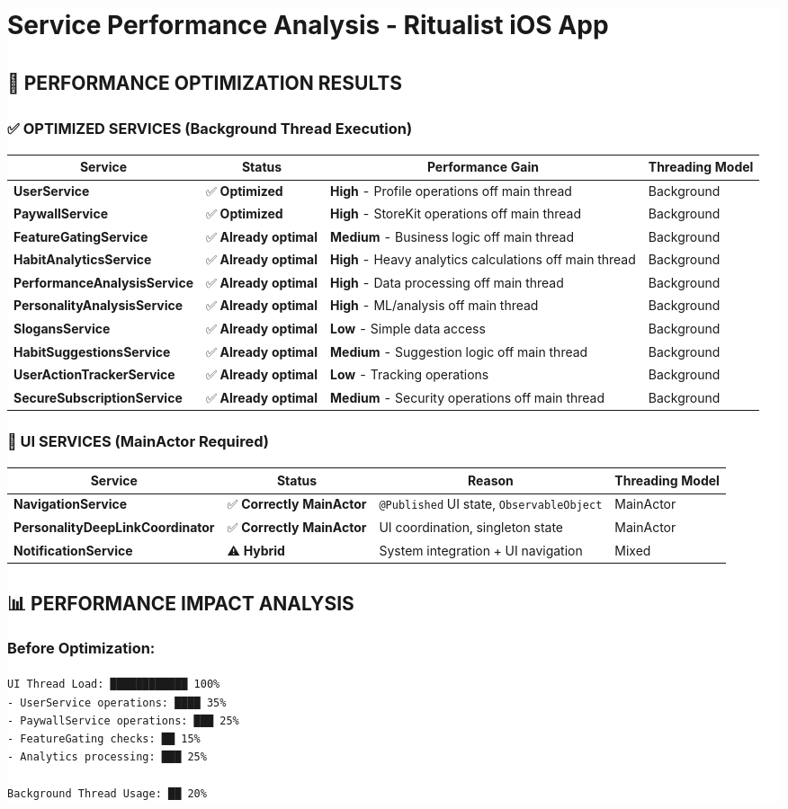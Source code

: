 # Service Performance Analysis - Ritualist iOS App

## 🎯 **PERFORMANCE OPTIMIZATION RESULTS**

### **✅ OPTIMIZED SERVICES (Background Thread Execution)**

| Service | Status | Performance Gain | Threading Model |
|---------|---------|------------------|-----------------|
| **UserService** | ✅ **Optimized** | **High** - Profile operations off main thread | Background |
| **PaywallService** | ✅ **Optimized** | **High** - StoreKit operations off main thread | Background |
| **FeatureGatingService** | ✅ **Already optimal** | **Medium** - Business logic off main thread | Background |
| **HabitAnalyticsService** | ✅ **Already optimal** | **High** - Heavy analytics calculations off main thread | Background |
| **PerformanceAnalysisService** | ✅ **Already optimal** | **High** - Data processing off main thread | Background |
| **PersonalityAnalysisService** | ✅ **Already optimal** | **High** - ML/analysis off main thread | Background |
| **SlogansService** | ✅ **Already optimal** | **Low** - Simple data access | Background |
| **HabitSuggestionsService** | ✅ **Already optimal** | **Medium** - Suggestion logic off main thread | Background |
| **UserActionTrackerService** | ✅ **Already optimal** | **Low** - Tracking operations | Background |
| **SecureSubscriptionService** | ✅ **Already optimal** | **Medium** - Security operations off main thread | Background |

### **🎨 UI SERVICES (MainActor Required)**

| Service | Status | Reason | Threading Model |
|---------|---------|---------|-----------------|
| **NavigationService** | ✅ **Correctly MainActor** | `@Published` UI state, `ObservableObject` | MainActor |
| **PersonalityDeepLinkCoordinator** | ✅ **Correctly MainActor** | UI coordination, singleton state | MainActor |
| **NotificationService** | ⚠️ **Hybrid** | System integration + UI navigation | Mixed |

## 📊 **PERFORMANCE IMPACT ANALYSIS**

### **Before Optimization:**
```
UI Thread Load: ████████████ 100%
- UserService operations: ████ 35%
- PaywallService operations: ███ 25% 
- FeatureGating checks: ██ 15%
- Analytics processing: ███ 25%

Background Thread Usage: ██ 20%
```
